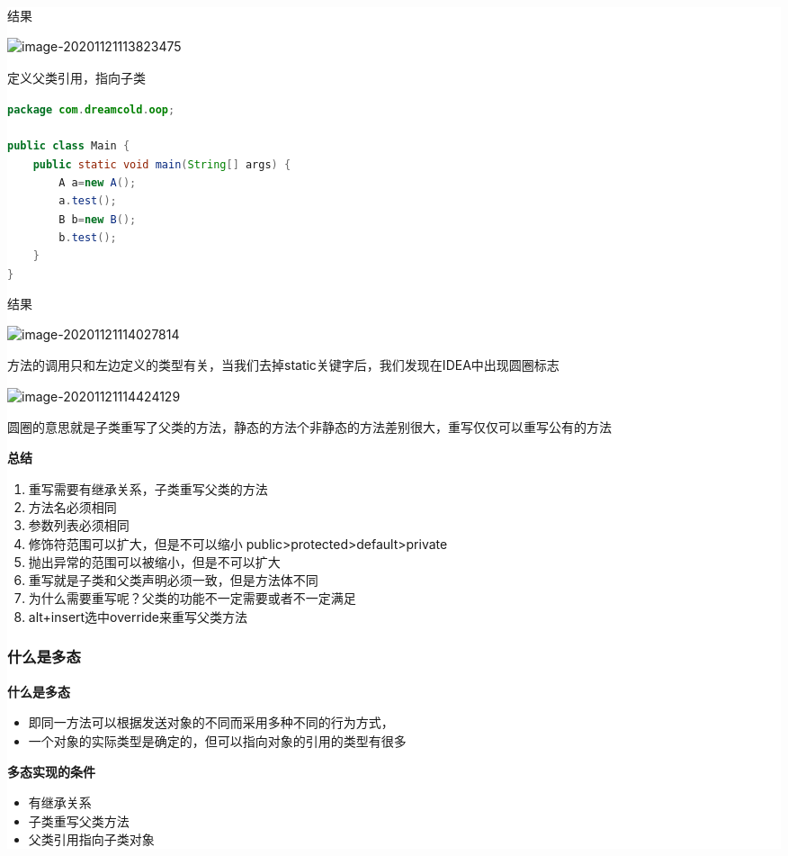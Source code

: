 结果

![image-20201121113823475](https://gitee.com/kangyujian/notebook-images/raw/master/images/image-20201121113823475.png)

定义父类引用，指向子类

```java
package com.dreamcold.oop;

public class Main {
    public static void main(String[] args) {
        A a=new A();
        a.test();
        B b=new B();
        b.test();
    }
}

```

结果

![image-20201121114027814](https://gitee.com/kangyujian/notebook-images/raw/master/images/image-20201121114027814.png)

方法的调用只和左边定义的类型有关，当我们去掉static关键字后，我们发现在IDEA中出现圆圈标志

![image-20201121114424129](https://gitee.com/kangyujian/notebook-images/raw/master/images/image-20201121114424129.png)

圆圈的意思就是子类重写了父类的方法，静态的方法个非静态的方法差别很大，重写仅仅可以重写公有的方法



**总结**

1. 重写需要有继承关系，子类重写父类的方法
2. 方法名必须相同
3. 参数列表必须相同
4. 修饰符范围可以扩大，但是不可以缩小 public>protected>default>private
5. 抛出异常的范围可以被缩小，但是不可以扩大
6. 重写就是子类和父类声明必须一致，但是方法体不同
7. 为什么需要重写呢？父类的功能不一定需要或者不一定满足
8. alt+insert选中override来重写父类方法



### 什么是多态

**什么是多态**

- 即同一方法可以根据发送对象的不同而采用多种不同的行为方式，
- 一个对象的实际类型是确定的，但可以指向对象的引用的类型有很多

**多态实现的条件**

- 有继承关系
- 子类重写父类方法
- 父类引用指向子类对象

